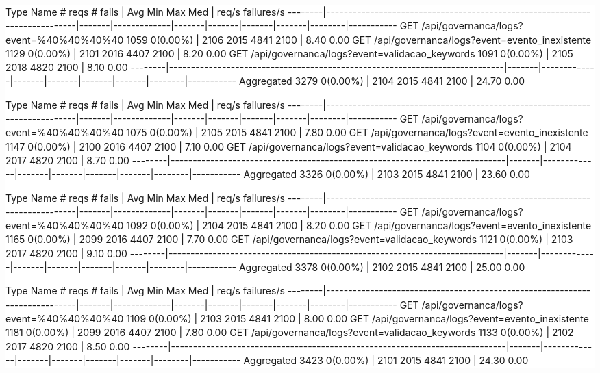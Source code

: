 Type     Name                                                                          # reqs      # fails |    Avg     Min     Max    Med |   req/s  failures/s
--------|----------------------------------------------------------------------------|-------|-------------|-------|-------|-------|-------|--------|-----------
GET      /api/governanca/logs?event=%40%40%40%40                                         1059     0(0.00%) |   2106    2015    4841   2100 |    8.40        0.00
GET      /api/governanca/logs?event=evento_inexistente                                   1129     0(0.00%) |   2101    2016    4407   2100 |    8.20        0.00
GET      /api/governanca/logs?event=validacao_keywords                                   1091     0(0.00%) |   2105    2018    4820   2100 |    8.10        0.00
--------|----------------------------------------------------------------------------|-------|-------------|-------|-------|-------|-------|--------|-----------
         Aggregated                                                                      3279     0(0.00%) |   2104    2015    4841   2100 |   24.70        0.00

Type     Name                                                                          # reqs      # fails |    Avg     Min     Max    Med |   req/s  failures/s
--------|----------------------------------------------------------------------------|-------|-------------|-------|-------|-------|-------|--------|-----------
GET      /api/governanca/logs?event=%40%40%40%40                                         1075     0(0.00%) |   2105    2015    4841   2100 |    7.80        0.00
GET      /api/governanca/logs?event=evento_inexistente                                   1147     0(0.00%) |   2100    2016    4407   2100 |    7.10        0.00
GET      /api/governanca/logs?event=validacao_keywords                                   1104     0(0.00%) |   2104    2017    4820   2100 |    8.70        0.00
--------|----------------------------------------------------------------------------|-------|-------------|-------|-------|-------|-------|--------|-----------
         Aggregated                                                                      3326     0(0.00%) |   2103    2015    4841   2100 |   23.60        0.00

Type     Name                                                                          # reqs      # fails |    Avg     Min     Max    Med |   req/s  failures/s
--------|----------------------------------------------------------------------------|-------|-------------|-------|-------|-------|-------|--------|-----------
GET      /api/governanca/logs?event=%40%40%40%40                                         1092     0(0.00%) |   2104    2015    4841   2100 |    8.20        0.00
GET      /api/governanca/logs?event=evento_inexistente                                   1165     0(0.00%) |   2099    2016    4407   2100 |    7.70        0.00
GET      /api/governanca/logs?event=validacao_keywords                                   1121     0(0.00%) |   2103    2017    4820   2100 |    9.10        0.00
--------|----------------------------------------------------------------------------|-------|-------------|-------|-------|-------|-------|--------|-----------
         Aggregated                                                                      3378     0(0.00%) |   2102    2015    4841   2100 |   25.00        0.00

Type     Name                                                                          # reqs      # fails |    Avg     Min     Max    Med |   req/s  failures/s
--------|----------------------------------------------------------------------------|-------|-------------|-------|-------|-------|-------|--------|-----------
GET      /api/governanca/logs?event=%40%40%40%40                                         1109     0(0.00%) |   2103    2015    4841   2100 |    8.00        0.00
GET      /api/governanca/logs?event=evento_inexistente                                   1181     0(0.00%) |   2099    2016    4407   2100 |    7.80        0.00
GET      /api/governanca/logs?event=validacao_keywords                                   1133     0(0.00%) |   2102    2017    4820   2100 |    8.50        0.00
--------|----------------------------------------------------------------------------|-------|-------------|-------|-------|-------|-------|--------|-----------
         Aggregated                                                                      3423     0(0.00%) |   2101    2015    4841   2100 |   24.30        0.00

